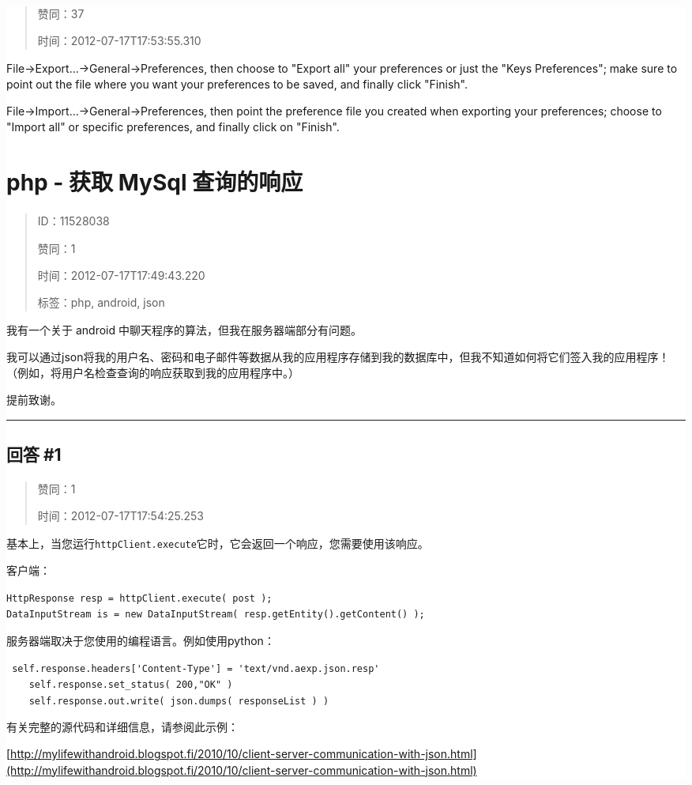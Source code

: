 > 赞同：37
> 
> 时间：2012-07-17T17:53:55.310

File->Export...->General->Preferences, then choose to "Export all" your preferences or just the "Keys Preferences"; make sure to point out the file where you want your preferences to be saved, and finally click "Finish".

File->Import...->General->Preferences, then point the preference file you created when exporting your preferences; choose to "Import all" or specific preferences, and finally click on "Finish".

# php - 获取 MySql 查询的响应

> ID：11528038
> 
> 赞同：1
> 
> 时间：2012-07-17T17:49:43.220
> 
> 标签：php, android, json

我有一个关于 android 中聊天程序的算法，但我在服务器端部分有问题。

我可以通过json将我的用户名、密码和电子邮件等数据从我的应用程序存储到我的数据库中，但我不知道如何将它们签入我的应用程序！（例如，将用户名检查查询的响应获取到我的应用程序中。）

提前致谢。

* * *

## 回答 #1

> 赞同：1
> 
> 时间：2012-07-17T17:54:25.253

基本上，当您运行`httpClient.execute`它时，它会返回一个响应，您需要使用该响应。

客户端：

```
HttpResponse resp = httpClient.execute( post );
DataInputStream is = new DataInputStream( resp.getEntity().getContent() ); 
```

服务器端取决于您使用的编程语言。例如使用python：

```
 self.response.headers['Content-Type'] = 'text/vnd.aexp.json.resp'
    self.response.set_status( 200,"OK" )
    self.response.out.write( json.dumps( responseList ) ) 
```

有关完整的源代码和详细信息，请参阅此示例：

[http://mylifewithandroid.blogspot.fi/2010/10/client-server-communication-with-json.html](http://mylifewithandroid.blogspot.fi/2010/10/client-server-communication-with-json.html)
